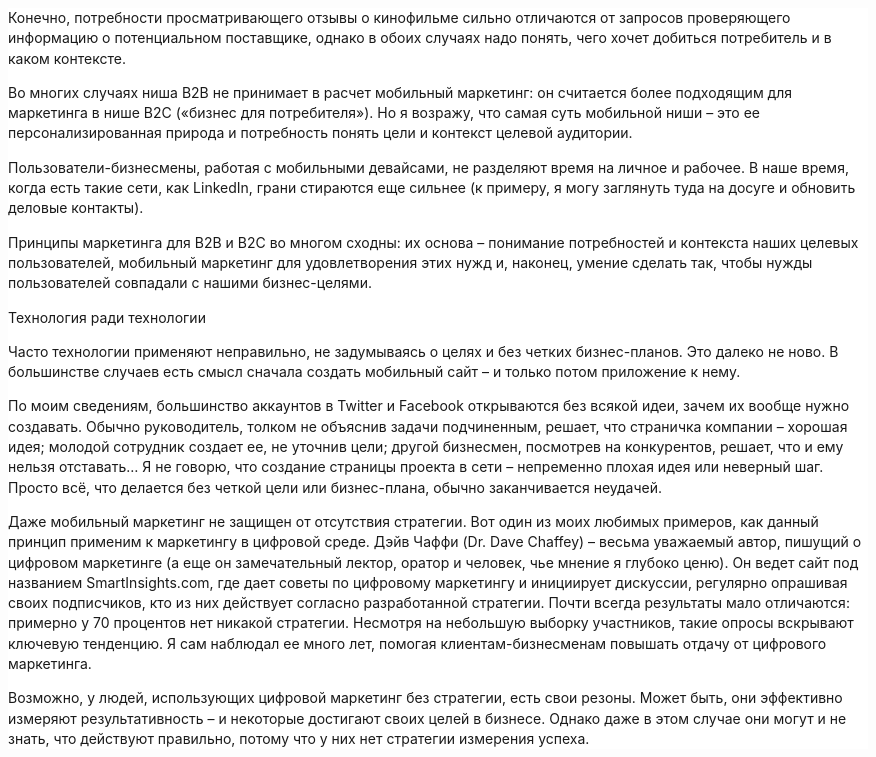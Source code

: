 Конечно, потребности просматривающего отзывы о кинофильме сильно
отличаются от запросов проверяющего информацию о потенциальном
поставщике, однако в обоих случаях надо понять, чего хочет добиться
потребитель и в каком контексте.

Во многих случаях ниша B2B не принимает в расчет мобильный маркетинг: он
считается более подходящим для маркетинга в нише B2C («бизнес для
потребителя»). Но я возражу, что самая суть мобильной ниши – это ее
персонализированная природа и потребность понять цели и контекст целевой
аудитории.

Пользователи-бизнесмены, работая с мобильными девайсами, не разделяют
время на личное и рабочее. В наше время, когда есть такие сети, как
LinkedIn, грани стираются еще сильнее (к примеру, я могу заглянуть туда
на досуге и обновить деловые контакты).

Принципы маркетинга для B2B и B2C во многом сходны: их основа –
понимание потребностей и контекста наших целевых пользователей,
мобильный маркетинг для удовлетворения этих нужд и, наконец, умение
сделать так, чтобы нужды пользователей совпадали с нашими бизнес-целями.

Технология ради технологии

Часто технологии применяют неправильно, не задумываясь о целях и без
четких бизнес-планов. Это далеко не ново. В большинстве случаев есть
смысл сначала создать мобильный сайт – и только потом приложение к нему.

По моим сведениям, большинство аккаунтов в Twitter и Facebook
открываются без всякой идеи, зачем их вообще нужно создавать. Обычно
руководитель, толком не объяснив задачи подчиненным, решает, что
страничка компании – хорошая идея; молодой сотрудник создает ее, не
уточнив цели; другой бизнесмен, посмотрев на конкурентов, решает, что и
ему нельзя отставать… Я не говорю, что создание страницы проекта в сети
– непременно плохая идея или неверный шаг. Просто всё, что делается без
четкой цели или бизнес-плана, обычно заканчивается неудачей.

Даже мобильный маркетинг не защищен от отсутствия стратегии. Вот один из
моих любимых примеров, как данный принцип применим к маркетингу в
цифровой среде. Дэйв Чаффи (Dr. Dave Chaffey) – весьма уважаемый автор,
пишущий о цифровом маркетинге (а еще он замечательный лектор, оратор и
человек, чье мнение я глубоко ценю). Он ведет сайт под названием
SmartInsights.com, где дает советы по цифровому маркетингу и инициирует
дискуссии, регулярно опрашивая своих подписчиков, кто из них действует
согласно разработанной стратегии. Почти всегда результаты мало
отличаются: примерно у 70 процентов нет никакой стратегии. Несмотря на
небольшую выборку участников, такие опросы вскрывают ключевую тенденцию.
Я сам наблюдал ее много лет, помогая клиентам-бизнесменам повышать
отдачу от цифрового маркетинга.

Возможно, у людей, использующих цифровой маркетинг без стратегии, есть
свои резоны. Может быть, они эффективно измеряют результативность – и
некоторые достигают своих целей в бизнесе. Однако даже в этом случае они
могут и не знать, что действуют правильно, потому что у них нет
стратегии измерения успеха.
